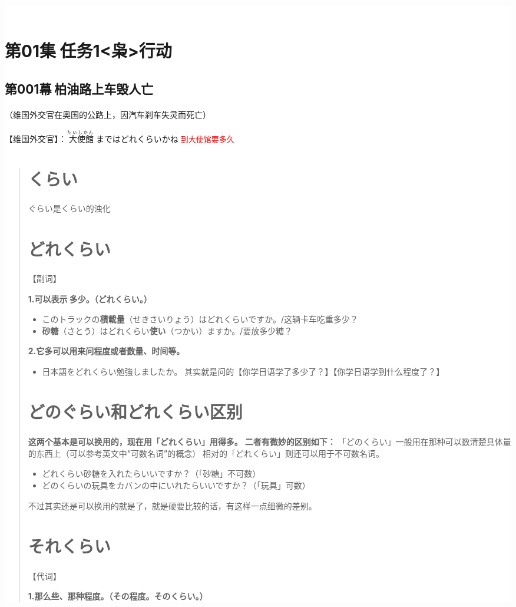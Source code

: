 <!DOCTYPE html>
<html>
<head>
<meta charset="utf-8">
</head>
<body>
<div>
    <a class="xuanfu2 xuanfubutton" style="color:#fff" href="javascript:scrollToTop()">&#9650;</a>
    <a class="xuanfu xuanfubutton" style="color:#fff" href="https://sakura-jikage.github.io/notebook/#/外语/日语/动漫学日语">&#9668;</a>
</div>
</body>
</html>

# 第01集 任务1\<枭\>行动

## 第001幕 柏油路上车毁人亡

（维国外交官在奥国的公路上，因汽车刹车失灵而死亡）

<p><ruby>
   【维国外交官】：<rp>(</rp><rt></rt><rp>)</rp>
大使館<rp>(</rp><rt>たいしかん</rt><rp>)</rp>
まではどれくらいかね<rp>(</rp><rt></rt><rp>)</rp>
   <font color="red" size="2">到大使馆要多久</font>
</ruby></p>

># くらい
>
>ぐらい是くらい的浊化
>
># どれくらい
>
>【副词】
>
>**1.可以表示 多少。（どれくらい。）**
>
>- このトラックの**積載量**（せきさいりょう）はどれくらいですか。/这辆卡车吃重多少？
>- **砂糖**（さとう）はどれくらい**使い**（つかい）ますか。/要放多少糖？
>
>**2.它多可以用来问程度或者数量、时间等。**
>
>- 日本語をどれくらい勉強しましたか。
>其实就是问的【你学日语学了多少了？】【你学日语学到什么程度了？】
>
># どのぐらい和どれくらい区别
>
>**这两个基本是可以换用的，现在用「どれくらい」用得多。**
>**二者有微妙的区别如下：**
>「どのくらい」一般用在那种可以数清楚具体量的东西上（可以参考英文中“可数名词”的概念）
>相对的「どれくらい」则还可以用于不可数名词。
>
>- どれくらい砂糖を入れたらいいですか？（「砂糖」不可数）
>- どのくらいの玩具をカバンの中にいれたらいいですか？（「玩具」可数）
>
>不过其实还是可以换用的就是了，就是硬要比较的话，有这样一点细微的差别。
>
># それくらい
>
>【代词】
>
>**1.那么些、那种程度。（その程度。そのくらい。）**
>